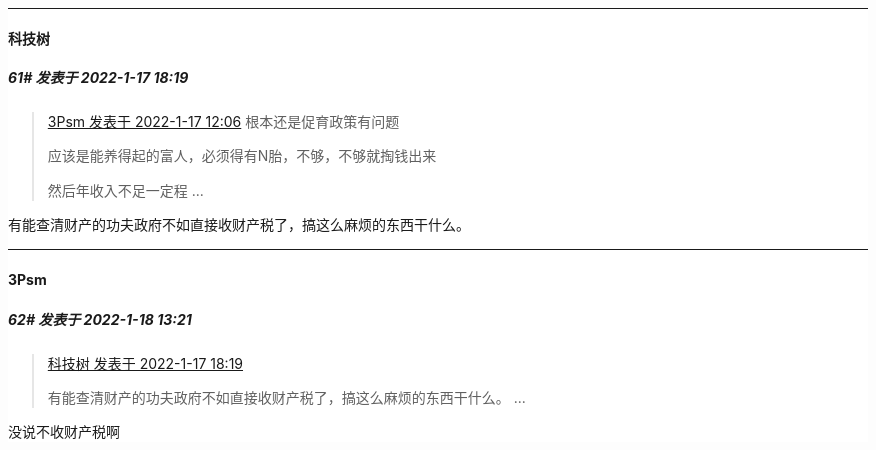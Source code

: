

*****

####  科技树  
##### 61#       发表于 2022-1-17 18:19

<blockquote><a href="httphttps://bbs.saraba1st.com/2b/forum.php?mod=redirect&amp;goto=findpost&amp;pid=54321913&amp;ptid=2047779" target="_blank">3Psm 发表于 2022-1-17 12:06</a>
根本还是促育政策有问题

应该是能养得起的富人，必须得有N胎，不够，不够就掏钱出来

然后年收入不足一定程 ...</blockquote>
有能查清财产的功夫政府不如直接收财产税了，搞这么麻烦的东西干什么。



*****

####  3Psm  
##### 62#       发表于 2022-1-18 13:21

<blockquote><a href="httphttps://bbs.saraba1st.com/2b/forum.php?mod=redirect&amp;goto=findpost&amp;pid=54326887&amp;ptid=2047779" target="_blank">科技树 发表于 2022-1-17 18:19</a>

有能查清财产的功夫政府不如直接收财产税了，搞这么麻烦的东西干什么。 ...</blockquote>
没说不收财产税啊

